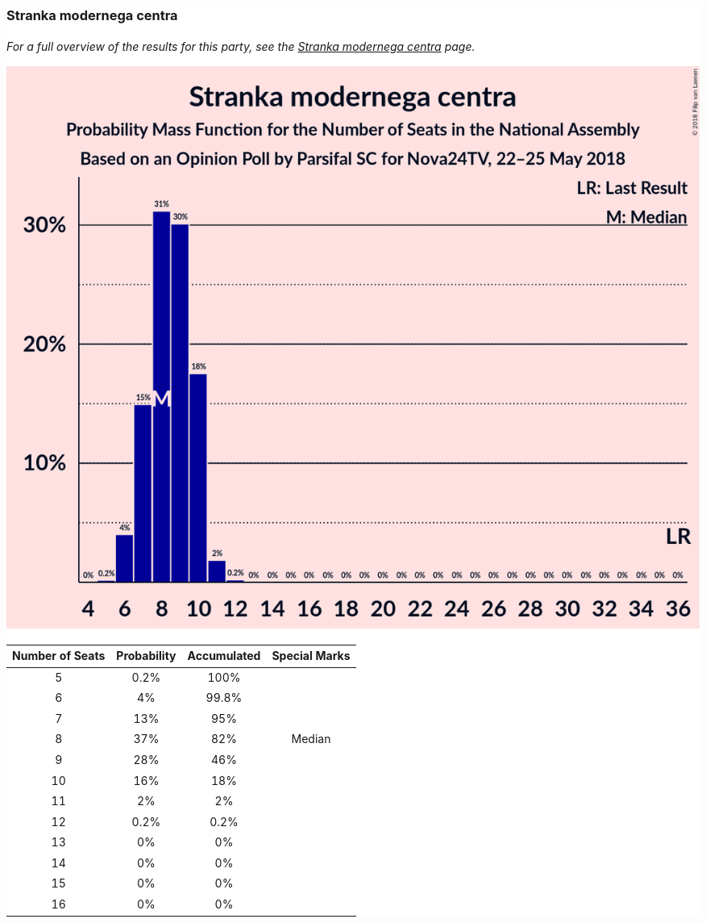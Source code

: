 ### Stranka modernega centra

*For a full overview of the results for this party, see the [Stranka modernega centra](party-strankamodernegacentra.html) page.*

![Graph with seats probability mass function not yet produced](2018-05-25-ParsifalSC-seats-pmf-strankamodernegacentra.png "Seats Probability Mass Function")

| Number of Seats | Probability | Accumulated | Special Marks |
|:---------------:|:-----------:|:-----------:|:-------------:|
| 5 | 0.2% | 100% |  |
| 6 | 4% | 99.8% |  |
| 7 | 13% | 95% |  |
| 8 | 37% | 82% | Median |
| 9 | 28% | 46% |  |
| 10 | 16% | 18% |  |
| 11 | 2% | 2% |  |
| 12 | 0.2% | 0.2% |  |
| 13 | 0% | 0% |  |
| 14 | 0% | 0% |  |
| 15 | 0% | 0% |  |
| 16 | 0% | 0% |  |